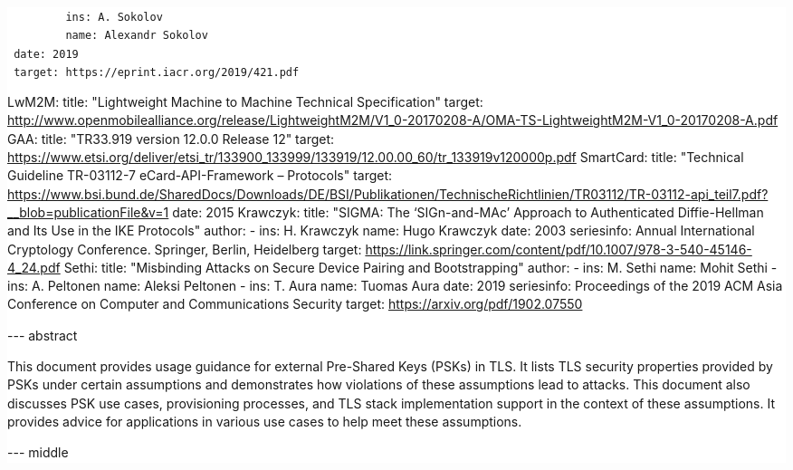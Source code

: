              ins: A. Sokolov
             name: Alexandr Sokolov
     date: 2019
     target: https://eprint.iacr.org/2019/421.pdf
  LwM2M:
    title: "Lightweight Machine to Machine Technical Specification"
    target: http://www.openmobilealliance.org/release/LightweightM2M/V1_0-20170208-A/OMA-TS-LightweightM2M-V1_0-20170208-A.pdf
  GAA:
    title: "TR33.919 version 12.0.0 Release 12"
    target: https://www.etsi.org/deliver/etsi_tr/133900_133999/133919/12.00.00_60/tr_133919v120000p.pdf
  SmartCard:
    title: "Technical Guideline TR-03112-7 eCard-API-Framework – Protocols"
    target: https://www.bsi.bund.de/SharedDocs/Downloads/DE/BSI/Publikationen/TechnischeRichtlinien/TR03112/TR-03112-api_teil7.pdf?__blob=publicationFile&v=1
    date: 2015
  Krawczyk:
     title: "SIGMA: The ‘SIGn-and-MAc’ Approach to Authenticated Diffie-Hellman and Its Use in the IKE Protocols"
     author:
         -
             ins: H. Krawczyk
             name: Hugo Krawczyk
     date: 2003
     seriesinfo: Annual International Cryptology Conference. Springer, Berlin, Heidelberg
     target: https://link.springer.com/content/pdf/10.1007/978-3-540-45146-4_24.pdf
  Sethi:
     title: "Misbinding Attacks on Secure Device Pairing and Bootstrapping"
     author:
         -
             ins: M. Sethi
             name: Mohit Sethi
         -
             ins: A. Peltonen
             name: Aleksi Peltonen
         -
             ins: T. Aura
             name: Tuomas Aura
     date: 2019
     seriesinfo: Proceedings of the 2019 ACM Asia Conference on Computer and Communications Security
     target: https://arxiv.org/pdf/1902.07550

--- abstract

This document provides usage guidance for external Pre-Shared Keys (PSKs) in TLS.
It lists TLS security properties provided by PSKs under certain assumptions and
demonstrates how violations of these assumptions lead to attacks. This document
also discusses PSK use cases, provisioning processes, and TLS stack implementation
support in the context of these assumptions. It provides advice for applications
in various use cases to help meet these assumptions.

--- middle

